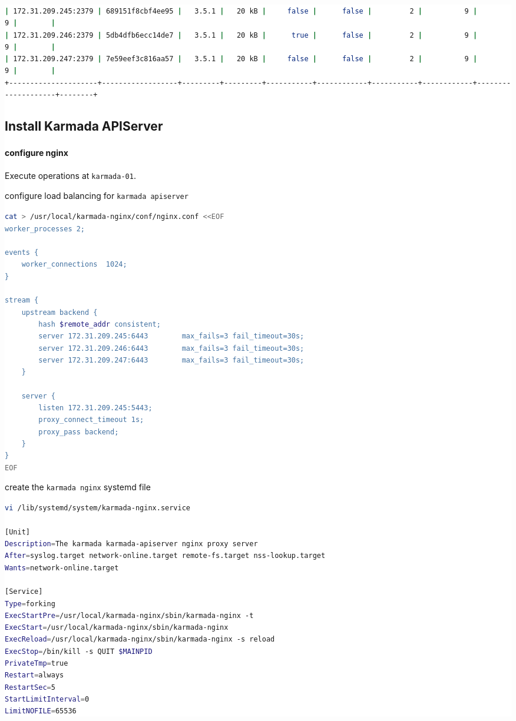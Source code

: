 ```bash
| 172.31.209.245:2379 | 689151f8cbf4ee95 |   3.5.1 |   20 kB |     false |      false |         2 |          9 |                  9 |        |
| 172.31.209.246:2379 | 5db4dfb6ecc14de7 |   3.5.1 |   20 kB |      true |      false |         2 |          9 |                  9 |        |
| 172.31.209.247:2379 | 7e59eef3c816aa57 |   3.5.1 |   20 kB |     false |      false |         2 |          9 |                  9 |        |
+---------------------+------------------+---------+---------+-----------+------------+-----------+------------+--------------------+--------+
```



## Install Karmada APIServer

#### configure nginx

Execute operations at `karmada-01`.

configure load balancing for `karmada apiserver`

```bash
cat > /usr/local/karmada-nginx/conf/nginx.conf <<EOF
worker_processes 2;

events {
    worker_connections  1024;
}

stream {
    upstream backend {
        hash $remote_addr consistent;
        server 172.31.209.245:6443        max_fails=3 fail_timeout=30s;
        server 172.31.209.246:6443        max_fails=3 fail_timeout=30s;
        server 172.31.209.247:6443        max_fails=3 fail_timeout=30s;
    }

    server {
        listen 172.31.209.245:5443;
        proxy_connect_timeout 1s;
        proxy_pass backend;
    }
}
EOF
```

create the `karmada nginx` systemd file

```bash
vi /lib/systemd/system/karmada-nginx.service

[Unit]
Description=The karmada karmada-apiserver nginx proxy server
After=syslog.target network-online.target remote-fs.target nss-lookup.target
Wants=network-online.target

[Service]
Type=forking
ExecStartPre=/usr/local/karmada-nginx/sbin/karmada-nginx -t
ExecStart=/usr/local/karmada-nginx/sbin/karmada-nginx
ExecReload=/usr/local/karmada-nginx/sbin/karmada-nginx -s reload
ExecStop=/bin/kill -s QUIT $MAINPID
PrivateTmp=true
Restart=always
RestartSec=5
StartLimitInterval=0
LimitNOFILE=65536
```